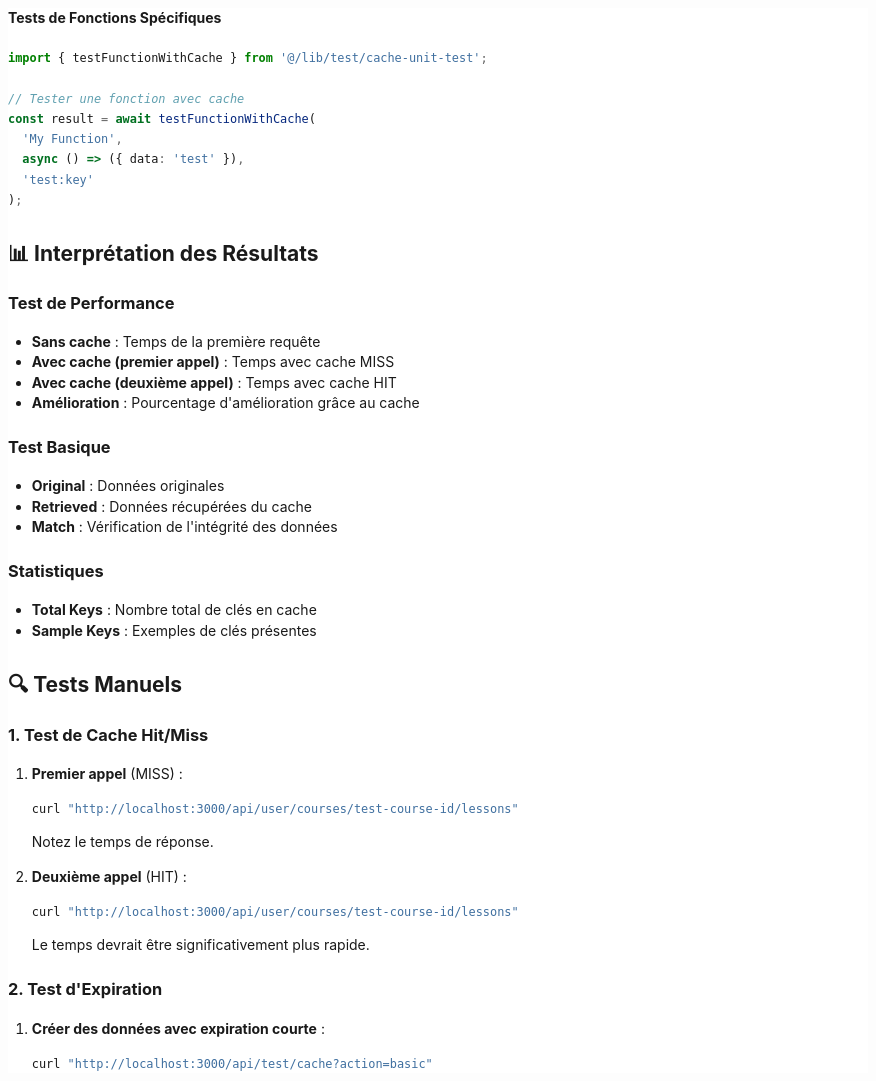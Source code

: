 #### Tests de Fonctions Spécifiques
```typescript
import { testFunctionWithCache } from '@/lib/test/cache-unit-test';

// Tester une fonction avec cache
const result = await testFunctionWithCache(
  'My Function',
  async () => ({ data: 'test' }),
  'test:key'
);
```

## 📊 Interprétation des Résultats

### Test de Performance
- **Sans cache** : Temps de la première requête
- **Avec cache (premier appel)** : Temps avec cache MISS
- **Avec cache (deuxième appel)** : Temps avec cache HIT
- **Amélioration** : Pourcentage d'amélioration grâce au cache

### Test Basique
- **Original** : Données originales
- **Retrieved** : Données récupérées du cache
- **Match** : Vérification de l'intégrité des données

### Statistiques
- **Total Keys** : Nombre total de clés en cache
- **Sample Keys** : Exemples de clés présentes

## 🔍 Tests Manuels

### 1. Test de Cache Hit/Miss

1. **Premier appel** (MISS) :
   ```bash
   curl "http://localhost:3000/api/user/courses/test-course-id/lessons"
   ```
   Notez le temps de réponse.

2. **Deuxième appel** (HIT) :
   ```bash
   curl "http://localhost:3000/api/user/courses/test-course-id/lessons"
   ```
   Le temps devrait être significativement plus rapide.

### 2. Test d'Expiration

1. **Créer des données avec expiration courte** :
   ```bash
   curl "http://localhost:3000/api/test/cache?action=basic"
   ```
